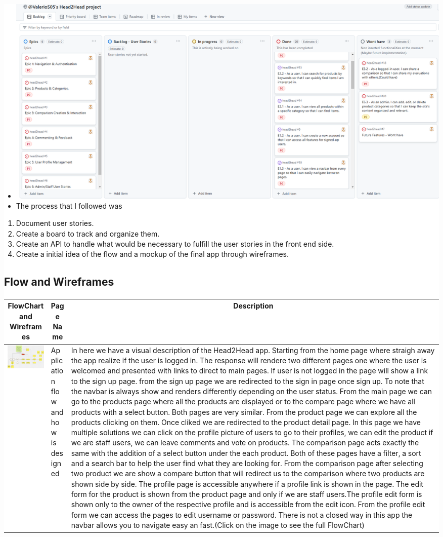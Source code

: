 - ![User stories Kanban board](/readmeImg/userst.png)
- The process that I followed was
 1. Document user stories.
 2. Create a board to track and organize them.
 3. Create an API to handle what would be necessary to fulfill the user stories in the front end side.
 4. Create a initial idea of the flow and a mockup of the final app through wireframes.
 
## Flow and Wireframes
  |FlowChart and Wireframes|Page Name|Description|
  |--|--|--|
  |![FlowChart](/readmeImg/flowchart.png)|Application flow and how is designed |In here we have a visual description of the Head2Head app. Starting from the home page where straigh away the app realize if the user is logged in. The response will rendere two different pages one where the user is welcomed and presented with links to direct to main pages. If user is not logged in the page will show a link  to the sign up page. from the sign up page we are redirected to the sign in page once sign up. To note that the navbar is always show and renders differently depending on the user status. From the main page we can go to the products page where all the products are displayed or to the compare page where we have all products with a select button. Both pages are very similar. From the product page we can explore all the products clicking on them. Once cliked we are redirected to the product detail page. In this page we have multiple solutions we can click on the profile picture of users to go to their profiles, we can edit the product if we are staff users, we can leave comments and vote on products. The comparison page acts exactly the same with the addition of a select button under the each product. Both of these pages have a filter, a sort and a search bar to help the user find what they are looking for. From the comparison page after selecting two product we are show a compare button that will redirect us to the comparison where two products are shown side by side. The profile page is accessible anywhere if a profile link is shown in the page. The edit form for the product is shown from the product page and only if we are staff users.The profile edit form is shown only to the owner of the respective profile and is accessible from the edit icon. From the profile edit form we can access the pages to edit username or password. There is not a closed way in this app the navbar allows you to navigate easy an fast.(Click on the image to see the full FlowChart)|
